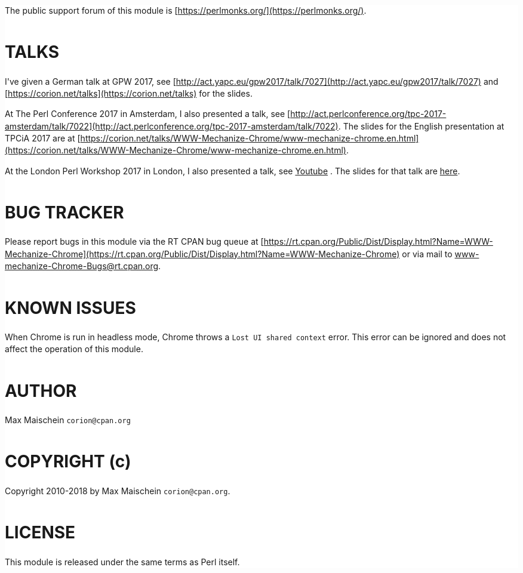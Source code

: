 The public support forum of this module is [https://perlmonks.org/](https://perlmonks.org/).

# TALKS

I've given a German talk at GPW 2017, see [http://act.yapc.eu/gpw2017/talk/7027](http://act.yapc.eu/gpw2017/talk/7027)
and [https://corion.net/talks](https://corion.net/talks) for the slides.

At The Perl Conference 2017 in Amsterdam, I also presented a talk, see
[http://act.perlconference.org/tpc-2017-amsterdam/talk/7022](http://act.perlconference.org/tpc-2017-amsterdam/talk/7022).
The slides for the English presentation at TPCiA 2017 are at
[https://corion.net/talks/WWW-Mechanize-Chrome/www-mechanize-chrome.en.html](https://corion.net/talks/WWW-Mechanize-Chrome/www-mechanize-chrome.en.html).

At the London Perl Workshop 2017 in London, I also presented a talk, see
[Youtube](https://www.youtube.com/watch?v=V3WeO-iVkAc) . The slides for
that talk are
[here](https://corion.net/talks/WWW-Mechanize-Chrome/www-mechanize-chrome.en.html).

# BUG TRACKER

Please report bugs in this module via the RT CPAN bug queue at
[https://rt.cpan.org/Public/Dist/Display.html?Name=WWW-Mechanize-Chrome](https://rt.cpan.org/Public/Dist/Display.html?Name=WWW-Mechanize-Chrome)
or via mail to [www-mechanize-Chrome-Bugs@rt.cpan.org](mailto:www-mechanize-Chrome-Bugs@rt.cpan.org).

# KNOWN ISSUES

When Chrome is run in headless mode, Chrome throws a `Lost UI shared context`
error. This error can be ignored and does not affect the operation of this
module.

# AUTHOR

Max Maischein `corion@cpan.org`

# COPYRIGHT (c)

Copyright 2010-2018 by Max Maischein `corion@cpan.org`.

# LICENSE

This module is released under the same terms as Perl itself.
